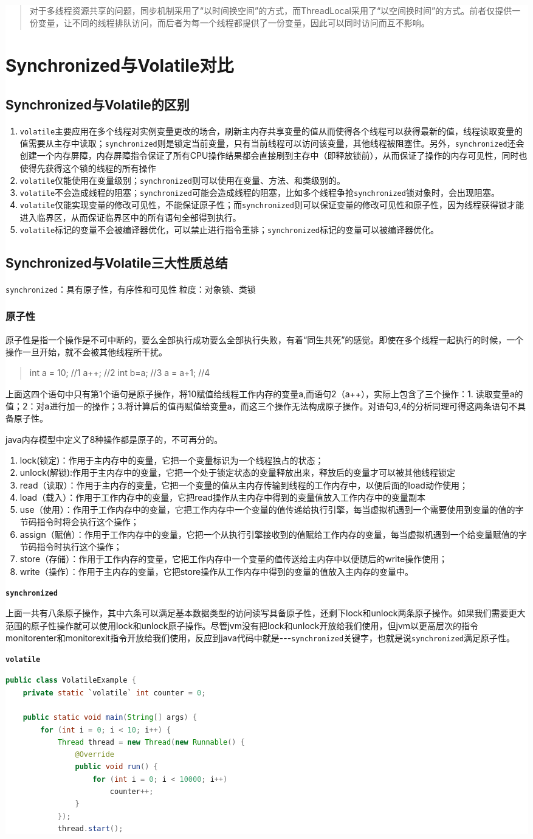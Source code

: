 > 对于多线程资源共享的问题，同步机制采用了“以时间换空间”的方式，而ThreadLocal采用了“以空间换时间”的方式。前者仅提供一份变量，让不同的线程排队访问，而后者为每一个线程都提供了一份变量，因此可以同时访问而互不影响。

# Synchronized与Volatile对比

## Synchronized与Volatile的区别

1. `volatile`主要应用在多个线程对实例变量更改的场合，刷新主内存共享变量的值从而使得各个线程可以获得最新的值，线程读取变量的值需要从主存中读取；`synchronized`则是锁定当前变量，只有当前线程可以访问该变量，其他线程被阻塞住。另外，`synchronized`还会创建一个内存屏障，内存屏障指令保证了所有CPU操作结果都会直接刷到主存中（即释放锁前），从而保证了操作的内存可见性，同时也使得先获得这个锁的线程的所有操作
2. `volatile`仅能使用在变量级别；`synchronized`则可以使用在变量、方法、和类级别的。
3. `volatile`不会造成线程的阻塞；`synchronized`可能会造成线程的阻塞，比如多个线程争抢`synchronized`锁对象时，会出现阻塞。
4. `volatile`仅能实现变量的修改可见性，不能保证原子性；而`synchronized`则可以保证变量的修改可见性和原子性，因为线程获得锁才能进入临界区，从而保证临界区中的所有语句全部得到执行。
5. `volatile`标记的变量不会被编译器优化，可以禁止进行指令重排；`synchronized`标记的变量可以被编译器优化。

## Synchronized与Volatile三大性质总结

`synchronized`：具有原子性，有序性和可见性
粒度：对象锁、类锁

### 原子性

原子性是指一个操作是不可中断的，要么全部执行成功要么全部执行失败，有着“同生共死”的感觉。即使在多个线程一起执行的时候，一个操作一旦开始，就不会被其他线程所干扰。

> int a = 10; //1
> a++; //2
> int b=a; //3
> a = a+1; //4

上面这四个语句中只有第1个语句是原子操作，将10赋值给线程工作内存的变量a,而语句2（a++），实际上包含了三个操作：1. 读取变量a的值；2：对a进行加一的操作；3.将计算后的值再赋值给变量a，而这三个操作无法构成原子操作。对语句3,4的分析同理可得这两条语句不具备原子性。

java内存模型中定义了8种操作都是原子的，不可再分的。

1. lock(锁定)：作用于主内存中的变量，它把一个变量标识为一个线程独占的状态；
2. unlock(解锁):作用于主内存中的变量，它把一个处于锁定状态的变量释放出来，释放后的变量才可以被其他线程锁定
3. read（读取）：作用于主内存的变量，它把一个变量的值从主内存传输到线程的工作内存中，以便后面的load动作使用；
4. load（载入）：作用于工作内存中的变量，它把read操作从主内存中得到的变量值放入工作内存中的变量副本
5. use（使用）：作用于工作内存中的变量，它把工作内存中一个变量的值传递给执行引擎，每当虚拟机遇到一个需要使用到变量的值的字节码指令时将会执行这个操作；
6. assign（赋值）：作用于工作内存中的变量，它把一个从执行引擎接收到的值赋给工作内存的变量，每当虚拟机遇到一个给变量赋值的字节码指令时执行这个操作；
7. store（存储）：作用于工作内存的变量，它把工作内存中一个变量的值传送给主内存中以便随后的write操作使用；
8. write（操作）：作用于主内存的变量，它把store操作从工作内存中得到的变量的值放入主内存的变量中。

**`synchronized`**

上面一共有八条原子操作，其中六条可以满足基本数据类型的访问读写具备原子性，还剩下lock和unlock两条原子操作。如果我们需要更大范围的原子性操作就可以使用lock和unlock原子操作。尽管jvm没有把lock和unlock开放给我们使用，但jvm以更高层次的指令monitorenter和monitorexit指令开放给我们使用，反应到java代码中就是---`synchronized`关键字，也就是说`synchronized`满足原子性。

**`volatile`**

```java
public class VolatileExample {
    private static `volatile` int counter = 0;

    public static void main(String[] args) {
        for (int i = 0; i < 10; i++) {
            Thread thread = new Thread(new Runnable() {
                @Override
                public void run() {
                    for (int i = 0; i < 10000; i++)
                        counter++;
                }
            });
            thread.start();
```